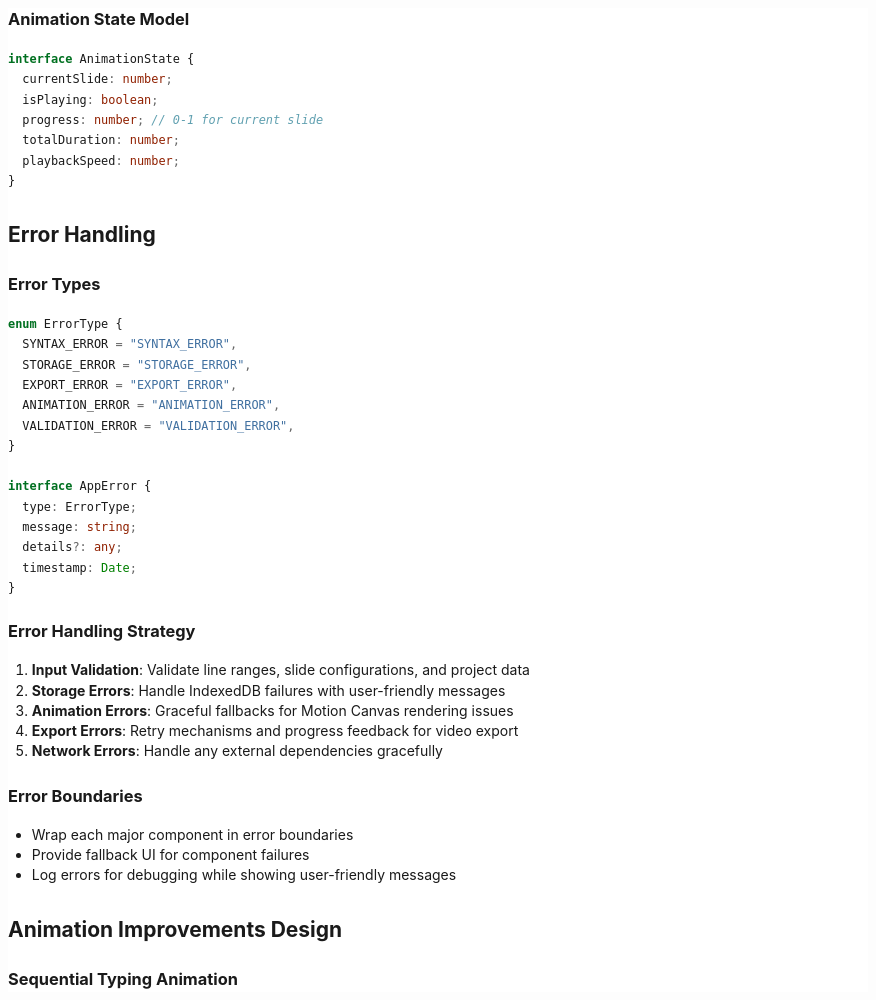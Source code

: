### Animation State Model

```typescript
interface AnimationState {
  currentSlide: number;
  isPlaying: boolean;
  progress: number; // 0-1 for current slide
  totalDuration: number;
  playbackSpeed: number;
}
```

## Error Handling

### Error Types

```typescript
enum ErrorType {
  SYNTAX_ERROR = "SYNTAX_ERROR",
  STORAGE_ERROR = "STORAGE_ERROR",
  EXPORT_ERROR = "EXPORT_ERROR",
  ANIMATION_ERROR = "ANIMATION_ERROR",
  VALIDATION_ERROR = "VALIDATION_ERROR",
}

interface AppError {
  type: ErrorType;
  message: string;
  details?: any;
  timestamp: Date;
}
```

### Error Handling Strategy

1. **Input Validation**: Validate line ranges, slide configurations, and project data
2. **Storage Errors**: Handle IndexedDB failures with user-friendly messages
3. **Animation Errors**: Graceful fallbacks for Motion Canvas rendering issues
4. **Export Errors**: Retry mechanisms and progress feedback for video export
5. **Network Errors**: Handle any external dependencies gracefully

### Error Boundaries

- Wrap each major component in error boundaries
- Provide fallback UI for component failures
- Log errors for debugging while showing user-friendly messages

## Animation Improvements Design

### Sequential Typing Animation
